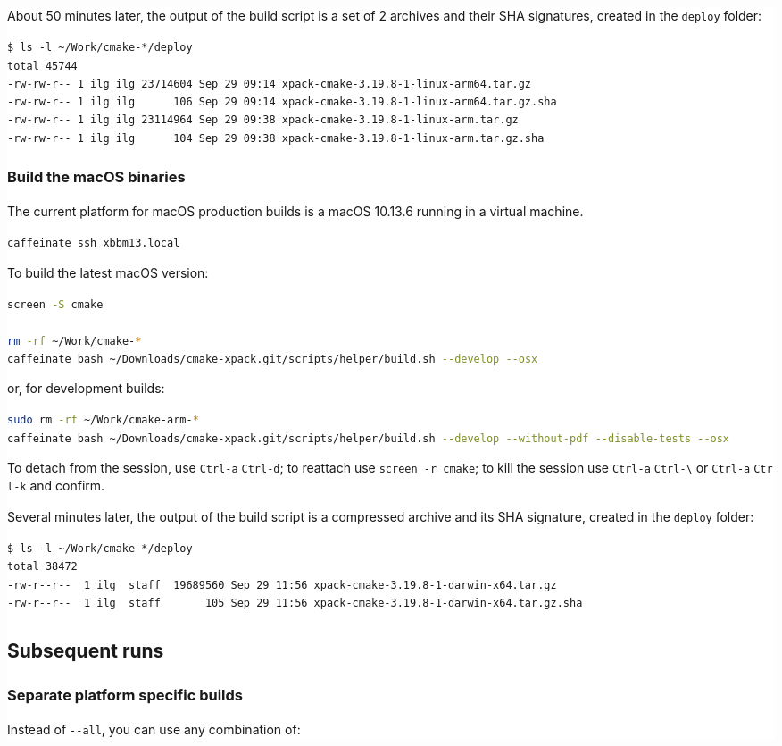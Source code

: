 About 50 minutes later, the output of the build script is a set of 2
archives and their SHA signatures, created in the `deploy` folder:

```console
$ ls -l ~/Work/cmake-*/deploy
total 45744
-rw-rw-r-- 1 ilg ilg 23714604 Sep 29 09:14 xpack-cmake-3.19.8-1-linux-arm64.tar.gz
-rw-rw-r-- 1 ilg ilg      106 Sep 29 09:14 xpack-cmake-3.19.8-1-linux-arm64.tar.gz.sha
-rw-rw-r-- 1 ilg ilg 23114964 Sep 29 09:38 xpack-cmake-3.19.8-1-linux-arm.tar.gz
-rw-rw-r-- 1 ilg ilg      104 Sep 29 09:38 xpack-cmake-3.19.8-1-linux-arm.tar.gz.sha
```

### Build the macOS binaries

The current platform for macOS production builds is a macOS 10.13.6
running in a virtual machine.

```sh
caffeinate ssh xbbm13.local
```

To build the latest macOS version:

```sh
screen -S cmake

rm -rf ~/Work/cmake-*
caffeinate bash ~/Downloads/cmake-xpack.git/scripts/helper/build.sh --develop --osx
```

or, for development builds:

```sh
sudo rm -rf ~/Work/cmake-arm-*
caffeinate bash ~/Downloads/cmake-xpack.git/scripts/helper/build.sh --develop --without-pdf --disable-tests --osx 
```

To detach from the session, use `Ctrl-a` `Ctrl-d`; to reattach use
`screen -r cmake`; to kill the session use `Ctrl-a` `Ctrl-\` or
`Ctrl-a` `Ctrl-k` and confirm.

Several minutes later, the output of the build script is a compressed
archive and its SHA signature, created in the `deploy` folder:

```console
$ ls -l ~/Work/cmake-*/deploy
total 38472
-rw-r--r--  1 ilg  staff  19689560 Sep 29 11:56 xpack-cmake-3.19.8-1-darwin-x64.tar.gz
-rw-r--r--  1 ilg  staff       105 Sep 29 11:56 xpack-cmake-3.19.8-1-darwin-x64.tar.gz.sha
```

## Subsequent runs

### Separate platform specific builds

Instead of `--all`, you can use any combination of:
